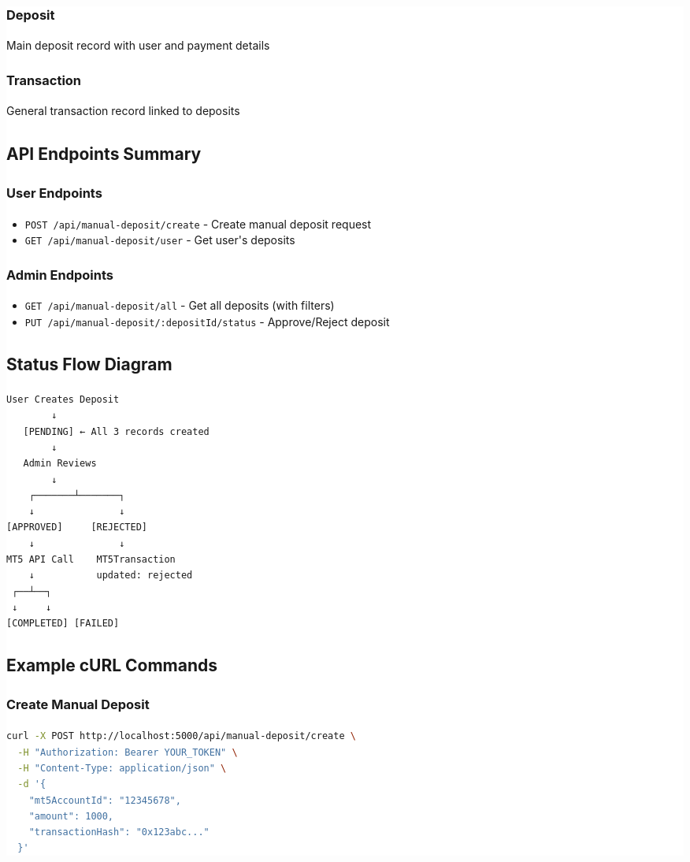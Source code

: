 ### Deposit
Main deposit record with user and payment details

### Transaction
General transaction record linked to deposits

## API Endpoints Summary

### User Endpoints
- `POST /api/manual-deposit/create` - Create manual deposit request
- `GET /api/manual-deposit/user` - Get user's deposits

### Admin Endpoints
- `GET /api/manual-deposit/all` - Get all deposits (with filters)
- `PUT /api/manual-deposit/:depositId/status` - Approve/Reject deposit

## Status Flow Diagram

```
User Creates Deposit
        ↓
   [PENDING] ← All 3 records created
        ↓
   Admin Reviews
        ↓
    ┌───────┴───────┐
    ↓               ↓
[APPROVED]     [REJECTED]
    ↓               ↓
MT5 API Call    MT5Transaction
    ↓           updated: rejected
 ┌──┴──┐
 ↓     ↓
[COMPLETED] [FAILED]
```

## Example cURL Commands

### Create Manual Deposit
```bash
curl -X POST http://localhost:5000/api/manual-deposit/create \
  -H "Authorization: Bearer YOUR_TOKEN" \
  -H "Content-Type: application/json" \
  -d '{
    "mt5AccountId": "12345678",
    "amount": 1000,
    "transactionHash": "0x123abc..."
  }'
```
